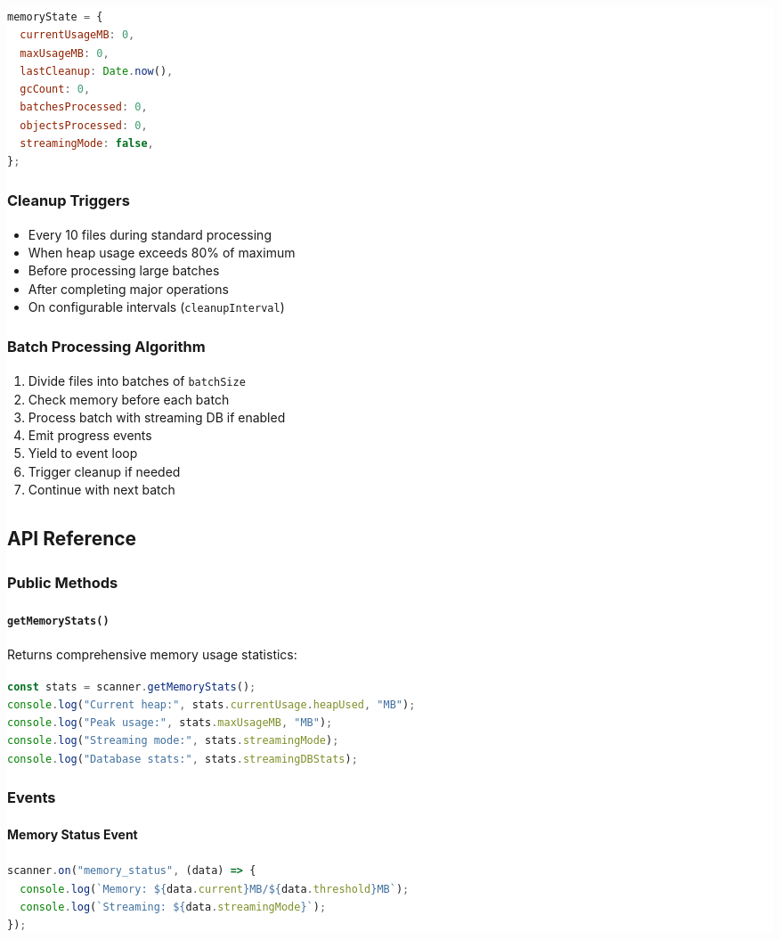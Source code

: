 ```javascript
memoryState = {
  currentUsageMB: 0,
  maxUsageMB: 0,
  lastCleanup: Date.now(),
  gcCount: 0,
  batchesProcessed: 0,
  objectsProcessed: 0,
  streamingMode: false,
};
```

### Cleanup Triggers

- Every 10 files during standard processing
- When heap usage exceeds 80% of maximum
- Before processing large batches
- After completing major operations
- On configurable intervals (`cleanupInterval`)

### Batch Processing Algorithm

1. Divide files into batches of `batchSize`
2. Check memory before each batch
3. Process batch with streaming DB if enabled
4. Emit progress events
5. Yield to event loop
6. Trigger cleanup if needed
7. Continue with next batch

## API Reference

### Public Methods

#### `getMemoryStats()`

Returns comprehensive memory usage statistics:

```javascript
const stats = scanner.getMemoryStats();
console.log("Current heap:", stats.currentUsage.heapUsed, "MB");
console.log("Peak usage:", stats.maxUsageMB, "MB");
console.log("Streaming mode:", stats.streamingMode);
console.log("Database stats:", stats.streamingDBStats);
```

### Events

#### Memory Status Event

```javascript
scanner.on("memory_status", (data) => {
  console.log(`Memory: ${data.current}MB/${data.threshold}MB`);
  console.log(`Streaming: ${data.streamingMode}`);
});
```
